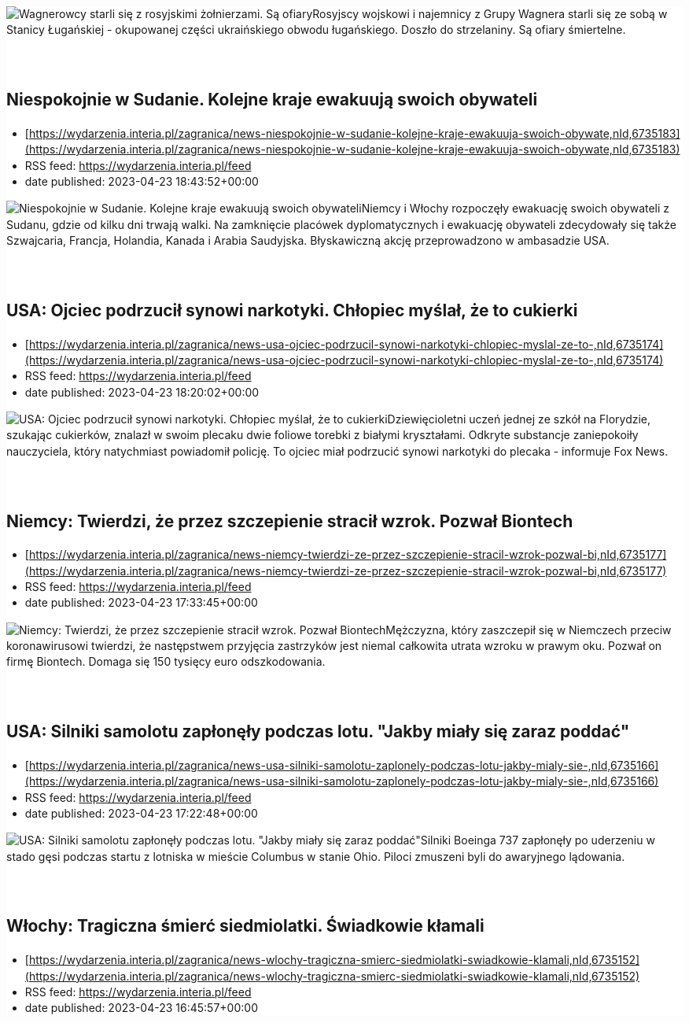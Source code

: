 <p><a href="https://wydarzenia.interia.pl/raporty/raport-ukraina-rosja/aktualnosci/news-wagnerowcy-starli-sie-z-rosyjskimi-zolnierzami-sa-ofiary,nId,6735193"><img align="left" alt="Wagnerowcy starli się z rosyjskimi żołnierzami. Są ofiary" src="https://i.iplsc.com/wagnerowcy-starli-sie-z-rosyjskimi-zolnierzami-sa-ofiary/000H2EB3QA73XFDK-C321.jpg" /></a>Rosyjscy wojskowi i najemnicy z Grupy Wagnera starli się ze sobą w Stanicy Ługańskiej - okupowanej części ukraińskiego obwodu ługańskiego. Doszło do strzelaniny. Są ofiary śmiertelne.</p><br clear="all" />

## Niespokojnie w Sudanie. Kolejne kraje ewakuują swoich obywateli
 - [https://wydarzenia.interia.pl/zagranica/news-niespokojnie-w-sudanie-kolejne-kraje-ewakuuja-swoich-obywate,nId,6735183](https://wydarzenia.interia.pl/zagranica/news-niespokojnie-w-sudanie-kolejne-kraje-ewakuuja-swoich-obywate,nId,6735183)
 - RSS feed: https://wydarzenia.interia.pl/feed
 - date published: 2023-04-23 18:43:52+00:00

<p><a href="https://wydarzenia.interia.pl/zagranica/news-niespokojnie-w-sudanie-kolejne-kraje-ewakuuja-swoich-obywate,nId,6735183"><img align="left" alt="Niespokojnie w Sudanie. Kolejne kraje ewakuują swoich obywateli" src="https://i.iplsc.com/niespokojnie-w-sudanie-kolejne-kraje-ewakuuja-swoich-obywate/000H2E1FDJLE7UPY-C321.jpg" /></a>Niemcy i Włochy rozpoczęły ewakuację swoich obywateli z Sudanu, gdzie od kilku dni trwają walki. Na zamknięcie placówek dyplomatycznych i ewakuację obywateli zdecydowały się także Szwajcaria, Francja, Holandia, Kanada i Arabia Saudyjska. Błyskawiczną akcję przeprowadzono w ambasadzie USA.  

</p><br clear="all" />

## USA: Ojciec podrzucił synowi narkotyki. Chłopiec myślał, że to cukierki
 - [https://wydarzenia.interia.pl/zagranica/news-usa-ojciec-podrzucil-synowi-narkotyki-chlopiec-myslal-ze-to-,nId,6735174](https://wydarzenia.interia.pl/zagranica/news-usa-ojciec-podrzucil-synowi-narkotyki-chlopiec-myslal-ze-to-,nId,6735174)
 - RSS feed: https://wydarzenia.interia.pl/feed
 - date published: 2023-04-23 18:20:02+00:00

<p><a href="https://wydarzenia.interia.pl/zagranica/news-usa-ojciec-podrzucil-synowi-narkotyki-chlopiec-myslal-ze-to-,nId,6735174"><img align="left" alt="USA: Ojciec podrzucił synowi narkotyki. Chłopiec myślał, że to cukierki" src="https://i.iplsc.com/usa-ojciec-podrzucil-synowi-narkotyki-chlopiec-myslal-ze-to/000H2DW94V3RN15L-C321.jpg" /></a>Dziewięcioletni uczeń jednej ze szkół na Florydzie, szukając cukierków, znalazł w swoim plecaku dwie foliowe torebki z białymi kryształami. Odkryte substancje zaniepokoiły nauczyciela, który natychmiast powiadomił policję. To ojciec miał podrzucić synowi narkotyki do plecaka - informuje Fox News. </p><br clear="all" />

## Niemcy: Twierdzi, że przez szczepienie stracił wzrok. Pozwał Biontech
 - [https://wydarzenia.interia.pl/zagranica/news-niemcy-twierdzi-ze-przez-szczepienie-stracil-wzrok-pozwal-bi,nId,6735177](https://wydarzenia.interia.pl/zagranica/news-niemcy-twierdzi-ze-przez-szczepienie-stracil-wzrok-pozwal-bi,nId,6735177)
 - RSS feed: https://wydarzenia.interia.pl/feed
 - date published: 2023-04-23 17:33:45+00:00

<p><a href="https://wydarzenia.interia.pl/zagranica/news-niemcy-twierdzi-ze-przez-szczepienie-stracil-wzrok-pozwal-bi,nId,6735177"><img align="left" alt="Niemcy: Twierdzi, że przez szczepienie stracił wzrok. Pozwał Biontech" src="https://i.iplsc.com/niemcy-twierdzi-ze-przez-szczepienie-stracil-wzrok-pozwal-bi/000BF13N7HUVVQ4D-C321.jpg" /></a>Mężczyzna, który zaszczepił się w Niemczech przeciw koronawirusowi twierdzi, że następstwem przyjęcia zastrzyków jest niemal całkowita utrata wzroku w prawym oku. Pozwał on firmę Biontech. Domaga się 150 tysięcy euro odszkodowania.</p><br clear="all" />

## USA: Silniki samolotu zapłonęły podczas lotu. "Jakby miały się zaraz poddać"
 - [https://wydarzenia.interia.pl/zagranica/news-usa-silniki-samolotu-zaplonely-podczas-lotu-jakby-mialy-sie-,nId,6735166](https://wydarzenia.interia.pl/zagranica/news-usa-silniki-samolotu-zaplonely-podczas-lotu-jakby-mialy-sie-,nId,6735166)
 - RSS feed: https://wydarzenia.interia.pl/feed
 - date published: 2023-04-23 17:22:48+00:00

<p><a href="https://wydarzenia.interia.pl/zagranica/news-usa-silniki-samolotu-zaplonely-podczas-lotu-jakby-mialy-sie-,nId,6735166"><img align="left" alt="USA: Silniki samolotu zapłonęły podczas lotu. &quot;Jakby miały się zaraz poddać&quot;" src="https://i.iplsc.com/usa-silniki-samolotu-zaplonely-podczas-lotu-jakby-mialy-sie/000H2DSL8641WGLL-C321.jpg" /></a>Silniki Boeinga 737 zapłonęły po uderzeniu w stado gęsi podczas startu z lotniska w mieście Columbus w stanie Ohio. Piloci zmuszeni byli do awaryjnego lądowania. </p><br clear="all" />

## Włochy: Tragiczna śmierć siedmiolatki. Świadkowie kłamali
 - [https://wydarzenia.interia.pl/zagranica/news-wlochy-tragiczna-smierc-siedmiolatki-swiadkowie-klamali,nId,6735152](https://wydarzenia.interia.pl/zagranica/news-wlochy-tragiczna-smierc-siedmiolatki-swiadkowie-klamali,nId,6735152)
 - RSS feed: https://wydarzenia.interia.pl/feed
 - date published: 2023-04-23 16:45:57+00:00
